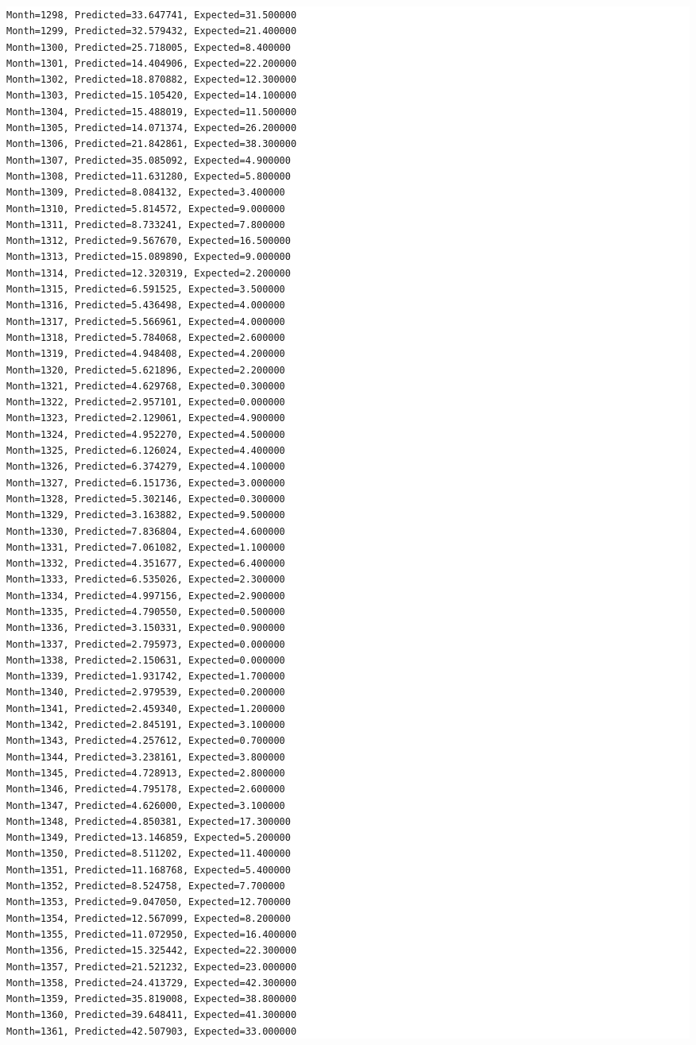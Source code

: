     Month=1298, Predicted=33.647741, Expected=31.500000
    Month=1299, Predicted=32.579432, Expected=21.400000
    Month=1300, Predicted=25.718005, Expected=8.400000
    Month=1301, Predicted=14.404906, Expected=22.200000
    Month=1302, Predicted=18.870882, Expected=12.300000
    Month=1303, Predicted=15.105420, Expected=14.100000
    Month=1304, Predicted=15.488019, Expected=11.500000
    Month=1305, Predicted=14.071374, Expected=26.200000
    Month=1306, Predicted=21.842861, Expected=38.300000
    Month=1307, Predicted=35.085092, Expected=4.900000
    Month=1308, Predicted=11.631280, Expected=5.800000
    Month=1309, Predicted=8.084132, Expected=3.400000
    Month=1310, Predicted=5.814572, Expected=9.000000
    Month=1311, Predicted=8.733241, Expected=7.800000
    Month=1312, Predicted=9.567670, Expected=16.500000
    Month=1313, Predicted=15.089890, Expected=9.000000
    Month=1314, Predicted=12.320319, Expected=2.200000
    Month=1315, Predicted=6.591525, Expected=3.500000
    Month=1316, Predicted=5.436498, Expected=4.000000
    Month=1317, Predicted=5.566961, Expected=4.000000
    Month=1318, Predicted=5.784068, Expected=2.600000
    Month=1319, Predicted=4.948408, Expected=4.200000
    Month=1320, Predicted=5.621896, Expected=2.200000
    Month=1321, Predicted=4.629768, Expected=0.300000
    Month=1322, Predicted=2.957101, Expected=0.000000
    Month=1323, Predicted=2.129061, Expected=4.900000
    Month=1324, Predicted=4.952270, Expected=4.500000
    Month=1325, Predicted=6.126024, Expected=4.400000
    Month=1326, Predicted=6.374279, Expected=4.100000
    Month=1327, Predicted=6.151736, Expected=3.000000
    Month=1328, Predicted=5.302146, Expected=0.300000
    Month=1329, Predicted=3.163882, Expected=9.500000
    Month=1330, Predicted=7.836804, Expected=4.600000
    Month=1331, Predicted=7.061082, Expected=1.100000
    Month=1332, Predicted=4.351677, Expected=6.400000
    Month=1333, Predicted=6.535026, Expected=2.300000
    Month=1334, Predicted=4.997156, Expected=2.900000
    Month=1335, Predicted=4.790550, Expected=0.500000
    Month=1336, Predicted=3.150331, Expected=0.900000
    Month=1337, Predicted=2.795973, Expected=0.000000
    Month=1338, Predicted=2.150631, Expected=0.000000
    Month=1339, Predicted=1.931742, Expected=1.700000
    Month=1340, Predicted=2.979539, Expected=0.200000
    Month=1341, Predicted=2.459340, Expected=1.200000
    Month=1342, Predicted=2.845191, Expected=3.100000
    Month=1343, Predicted=4.257612, Expected=0.700000
    Month=1344, Predicted=3.238161, Expected=3.800000
    Month=1345, Predicted=4.728913, Expected=2.800000
    Month=1346, Predicted=4.795178, Expected=2.600000
    Month=1347, Predicted=4.626000, Expected=3.100000
    Month=1348, Predicted=4.850381, Expected=17.300000
    Month=1349, Predicted=13.146859, Expected=5.200000
    Month=1350, Predicted=8.511202, Expected=11.400000
    Month=1351, Predicted=11.168768, Expected=5.400000
    Month=1352, Predicted=8.524758, Expected=7.700000
    Month=1353, Predicted=9.047050, Expected=12.700000
    Month=1354, Predicted=12.567099, Expected=8.200000
    Month=1355, Predicted=11.072950, Expected=16.400000
    Month=1356, Predicted=15.325442, Expected=22.300000
    Month=1357, Predicted=21.521232, Expected=23.000000
    Month=1358, Predicted=24.413729, Expected=42.300000
    Month=1359, Predicted=35.819008, Expected=38.800000
    Month=1360, Predicted=39.648411, Expected=41.300000
    Month=1361, Predicted=42.507903, Expected=33.000000